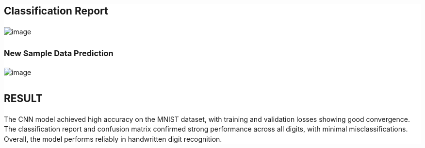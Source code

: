

## Classification Report
![image](https://github.com/user-attachments/assets/50dc7591-7349-4b89-a28b-ca3217f02a8c)



### New Sample Data Prediction
![image](https://github.com/user-attachments/assets/c3a64f74-a76c-4ab7-8f8a-6a24277fea51)


## RESULT
The CNN model achieved high accuracy on the MNIST dataset, with training and validation losses showing good convergence. The classification report and confusion matrix confirmed strong performance across all digits, with minimal misclassifications. Overall, the model performs reliably in handwritten digit recognition.

